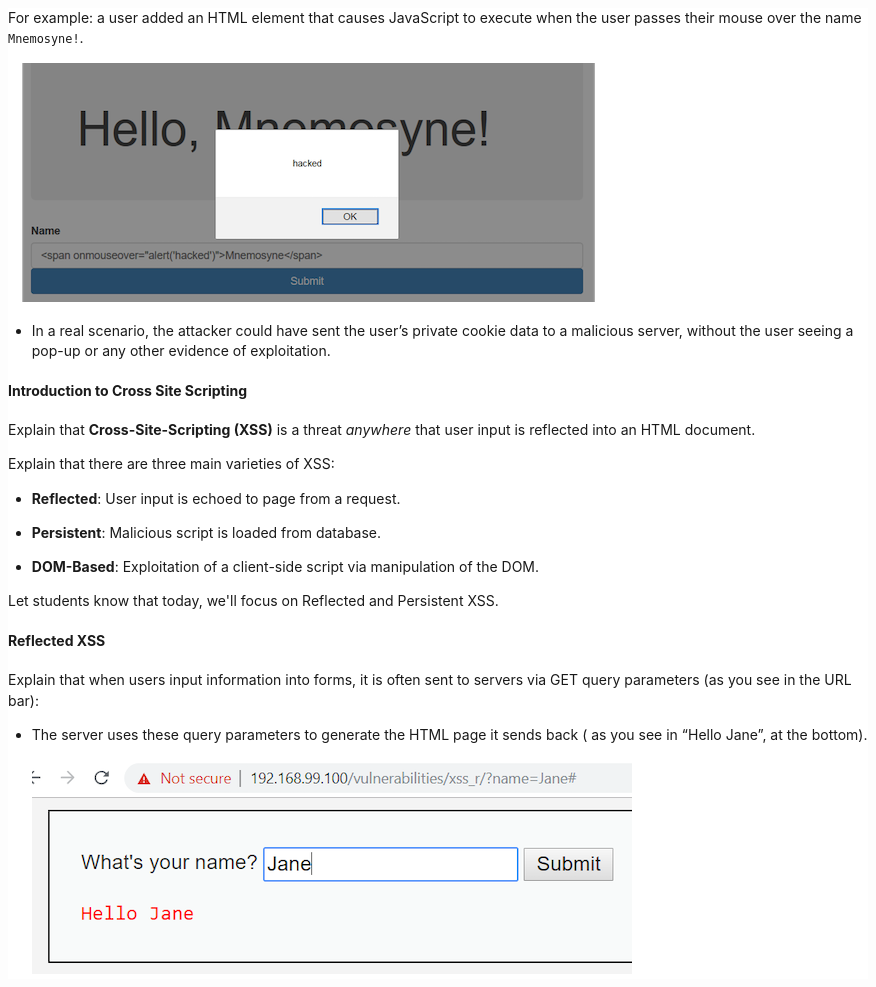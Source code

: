 For example: a user added an HTML element that causes JavaScript to execute when the user passes their mouse over the name `Mnemosyne!`.

  ![](Images/hacked_slide.png)

- In a real scenario, the attacker could have sent the user’s private cookie data to a malicious server, without the user seeing a pop-up or any other evidence of exploitation.

#### Introduction to Cross Site Scripting

Explain that **Cross-Site-Scripting (XSS)** is a threat _anywhere_ that user input is reflected into an HTML document.

Explain that there are three main varieties of XSS:

  - **Reflected**: User input is echoed to page from a request.

  - **Persistent**: Malicious script is loaded from database.
  
  - **DOM-Based**: Exploitation of a client-side script via manipulation of the DOM.

Let students know that today, we'll focus on Reflected and Persistent XSS.

#### Reflected XSS

Explain that when users input information into forms, it is often sent to servers via GET query parameters (as you see in the URL bar):

- The server uses these query parameters to generate the HTML page it sends back ( as you see in “Hello Jane”, at the bottom).

  ![](Images/hello_jane.png)

